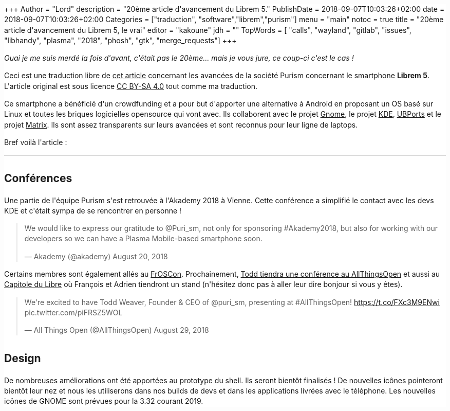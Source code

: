 +++
Author = "Lord"
description = "20ème article d'avancement du Librem 5."
PublishDate = 2018-09-07T10:03:26+02:00
date = 2018-09-07T10:03:26+02:00
Categories = ["traduction", "software","librem","purism"]
menu = "main"
notoc = true
title = "20ème article d'avancement du Librem 5, le vrai"
editor = "kakoune"
jdh = ""
TopWords = [  "calls", "wayland", "gitlab", "issues", "libhandy", "plasma", "2018", "phosh", "gtk", "merge_requests"]
+++

*Ouai je me suis merdé la fois d'avant, c'était pas le 20ème… mais je vous jure, ce coup-ci c'est le cas !*

Ceci est une traduction libre de [cet article](https://puri.sm/posts/librem5-progress-report-20/) concernant les avancées de la société Purism concernant le smartphone **Librem 5**.
L'article original est sous licence [CC BY-SA 4.0](https://creativecommons.org/licenses/by-sa/4.0/) tout comme ma traduction.


Ce smartphone a bénéficié d'un crowdfunding et a pour but d'apporter une alternative à Android en proposant un OS basé sur Linux et toutes les briques logicielles opensource qui vont avec.
Ils collaborent avec le projet [Gnome](https://www.gnome.org), le projet [KDE](https://www.kde.org), [UBPorts](https://ubports.com/) et le projet [Matrix](https://matrix.org).
Ils sont assez transparents sur leurs avancées et sont reconnus pour leur ligne de laptops.

Bref voilà l'article :

<hr>

## Conférences
Une partie de l'équipe Purism s'est retrouvée à l'Akademy 2018 à Vienne.
Cette conférence a simplifié le contact avec les devs KDE et c'était sympa de se rencontrer en personne !

> We would like to express our gratitude to @Puri_sm, not only for sponsoring #Akademy2018, but also for working with our developers so we can have a Plasma Mobile-based smartphone soon.
> 
> — Akademy (@akademy) August 20, 2018

Certains membres sont également allés au [FrOSCon](https://www.froscon.de/en/).
Prochainement, [Todd tiendra une conférence au AllThingsOpen](https://allthingsopen.org/speakers/todd-weaver/) et aussi au [Capitole du Libre](https://2018.capitoledulibre.org/) où François et Adrien tiendront un stand (n'hésitez donc pas à aller leur dire bonjour si vous y êtes).

> We're excited to have Todd Weaver, Founder & CEO of @puri_sm, presenting at #AllThingsOpen! https://t.co/FXc3M9ENwi pic.twitter.com/piFRSZ5WOL
> 
> — All Things Open (@AllThingsOpen) August 29, 2018

## Design
De nombreuses améliorations ont été apportées au prototype du shell.
Ils seront bientôt finalisés !
De nouvelles icônes pointeront bientôt leur nez et nous les utiliserons dans nos builds de devs et dans les applications livrées avec le téléphone.
Les nouvelles icônes de GNOME sont prévues pour la 3.32 courant 2019.
